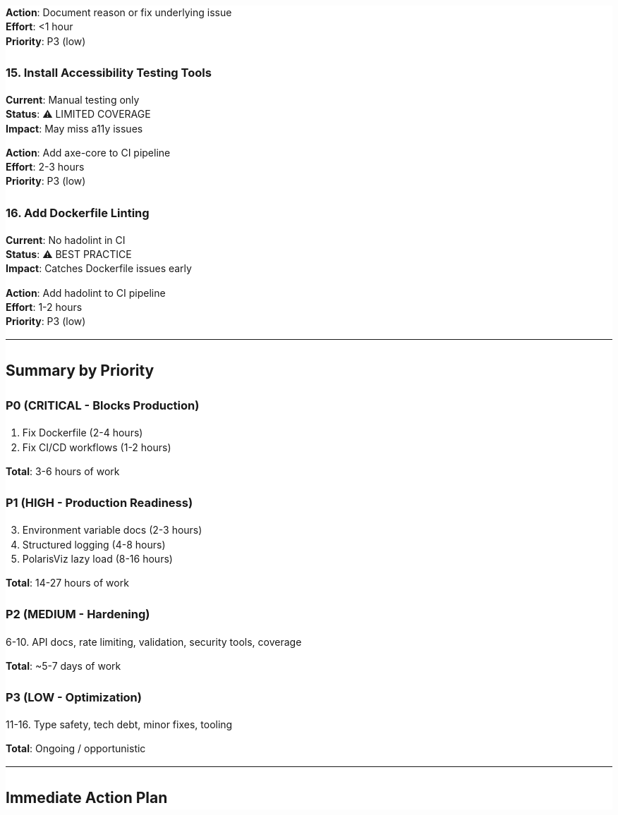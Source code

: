 **Action**: Document reason or fix underlying issue  
**Effort**: <1 hour  
**Priority**: P3 (low)

### 15. Install Accessibility Testing Tools
**Current**: Manual testing only  
**Status**: ⚠️ LIMITED COVERAGE  
**Impact**: May miss a11y issues

**Action**: Add axe-core to CI pipeline  
**Effort**: 2-3 hours  
**Priority**: P3 (low)

### 16. Add Dockerfile Linting
**Current**: No hadolint in CI  
**Status**: ⚠️ BEST PRACTICE  
**Impact**: Catches Dockerfile issues early

**Action**: Add hadolint to CI pipeline  
**Effort**: 1-2 hours  
**Priority**: P3 (low)

---

## Summary by Priority

### P0 (CRITICAL - Blocks Production)
1. Fix Dockerfile (2-4 hours)
2. Fix CI/CD workflows (1-2 hours)

**Total**: 3-6 hours of work

### P1 (HIGH - Production Readiness)
3. Environment variable docs (2-3 hours)
4. Structured logging (4-8 hours)
5. PolarisViz lazy load (8-16 hours)

**Total**: 14-27 hours of work

### P2 (MEDIUM - Hardening)
6-10. API docs, rate limiting, validation, security tools, coverage

**Total**: ~5-7 days of work

### P3 (LOW - Optimization)
11-16. Type safety, tech debt, minor fixes, tooling

**Total**: Ongoing / opportunistic

---

## Immediate Action Plan
